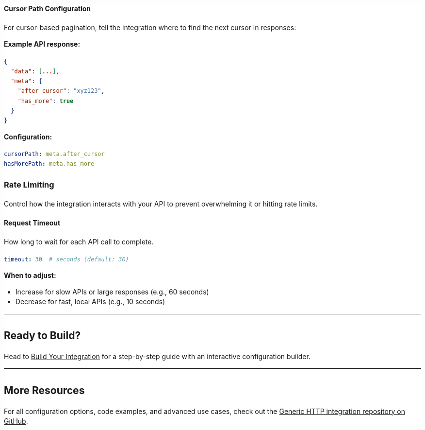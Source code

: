 #### Cursor Path Configuration

For cursor-based pagination, tell the integration where to find the next cursor in responses:

**Example API response:**
```json
{
  "data": [...],
  "meta": {
    "after_cursor": "xyz123",
    "has_more": true
  }
}
```

**Configuration:**
```yaml
cursorPath: meta.after_cursor
hasMorePath: meta.has_more
```

### Rate Limiting

Control how the integration interacts with your API to prevent overwhelming it or hitting rate limits.

#### Request Timeout

How long to wait for each API call to complete.

```yaml
timeout: 30  # seconds (default: 30)
```

**When to adjust:**
- Increase for slow APIs or large responses (e.g., 60 seconds)
- Decrease for fast, local APIs (e.g., 10 seconds)

---

## Ready to Build?

Head to [Build Your Integration](./build-your-integration) for a step-by-step guide with an interactive configuration builder.

---

## More Resources

For all configuration options, code examples, and advanced use cases, check out the [Generic HTTP integration repository on GitHub](https://github.com/port-labs/ocean/tree/main/integrations/generic-http).

